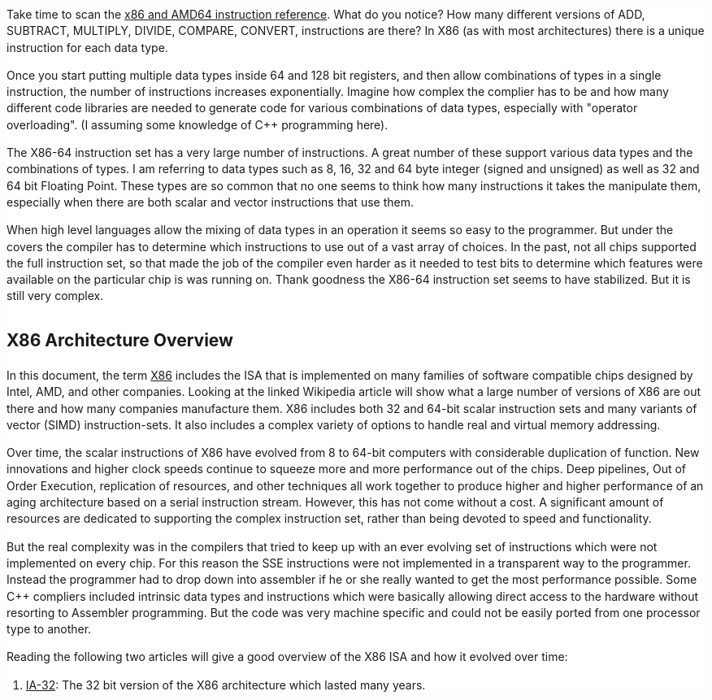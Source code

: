 Take time to scan the [x86 and AMD64 instruction reference](https://www.felixcloutier.com/x86/index.html). What do you notice? How many different versions of ADD, SUBTRACT, MULTIPLY, DIVIDE, COMPARE, CONVERT, instructions are there? In X86 (as with most architectures) there is a unique instruction for each data type. 

Once you start putting multiple data types inside 64 and 128 bit registers, and then allow combinations of types in a single instruction, the number of instructions increases exponentially. Imagine how complex the complier has to be and how many different code libraries are needed to generate code for various combinations of data types, especially with "operator overloading". (I assuming some knowledge of C++ programming here).

The X86-64 instruction set has a very large number of instructions. A great number of these support various data types and the combinations of types. I am referring to data types such as 8, 16, 32 and 64 byte integer (signed and unsigned) as well as 32 and 64 bit Floating Point. These types are so common that no one seems to think how many instructions it takes the manipulate them, especially when there are both scalar and vector instructions that use them. 

When high level languages allow the mixing of data types in an operation it seems so easy to the programmer. But under the covers the compiler has to determine which instructions to use out of a vast array of choices. In the past, not all chips supported the full instruction set, so that made the job of the compiler even harder as it needed to test bits to determine which features were available on the particular chip is was running on. Thank goodness the X86-64 instruction set seems to have stabilized. But it is still very complex.

##  X86 Architecture Overview

In this document, the term [X86](https://en.wikipedia.org/wiki/X86) includes the ISA that is implemented on many families of software compatible chips designed by Intel, AMD, and other companies. Looking at the linked Wikipedia article will show what a large number of versions of X86 are out there and how many companies manufacture them. X86 includes both 32 and 64-bit scalar instruction sets and many variants of vector (SIMD) instruction-sets. It also includes a complex variety of options to handle real and virtual memory addressing.

Over time, the scalar instructions of X86 have evolved from 8 to 64-bit computers with considerable duplication of function. New innovations and higher clock speeds continue to squeeze more and more performance out of the chips. Deep pipelines, Out of Order Execution, replication of resources, and other techniques all work together to produce higher and higher performance of an aging architecture based on a serial instruction stream. However, this has not come without a cost. A significant amount of resources are dedicated to supporting the complex instruction set, rather than being devoted to speed and functionality. 

But the real complexity was in the compilers that tried to keep up with an ever evolving set of instructions which were not implemented on every chip. For this reason the SSE instructions were not implemented in a transparent way to the programmer. Instead the programmer had to drop down into assembler if he or she really wanted to get the most performance possible. Some C++ compliers included intrinsic data types and instructions which were basically allowing direct access to the hardware without resorting to Assembler programming. But the code was very machine specific and could not be easily ported from one processor type to another.

Reading the following two articles will give a good overview of the X86 ISA and how it evolved over time:

1. [IA-32](https://en.wikipedia.org/wiki/IA-32): The 32 bit version of the X86 architecture which lasted many years.

